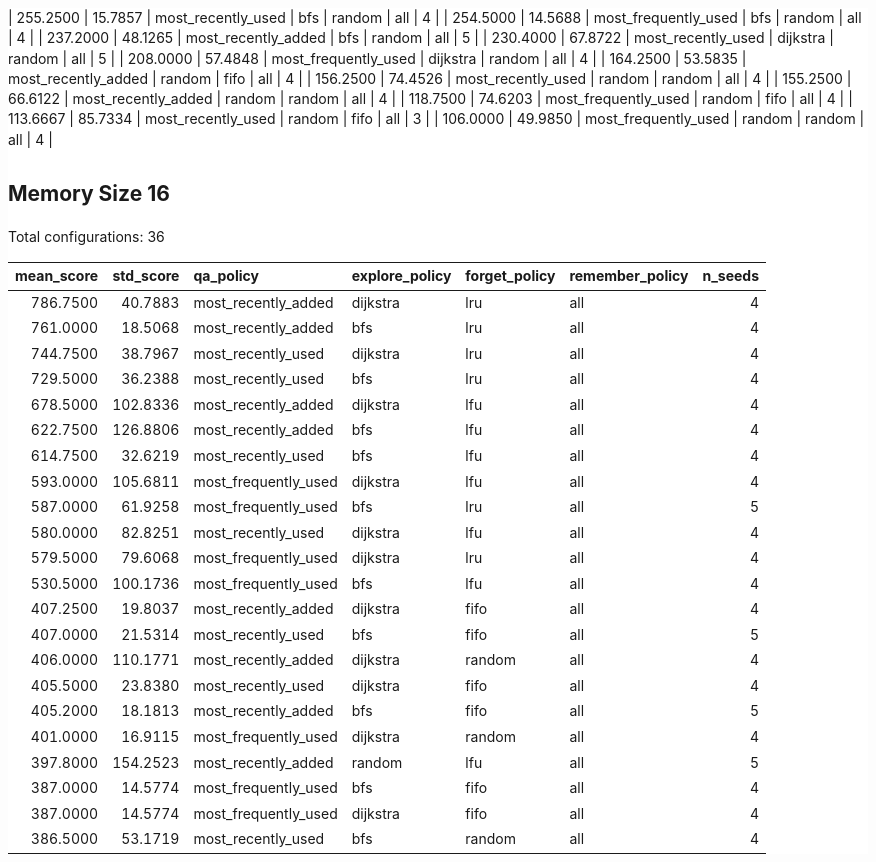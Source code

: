 |     255.2500 |     15.7857 | most_recently_used   | bfs              | random          | all               |         4 |
|     254.5000 |     14.5688 | most_frequently_used | bfs              | random          | all               |         4 |
|     237.2000 |     48.1265 | most_recently_added  | bfs              | random          | all               |         5 |
|     230.4000 |     67.8722 | most_recently_used   | dijkstra         | random          | all               |         5 |
|     208.0000 |     57.4848 | most_frequently_used | dijkstra         | random          | all               |         4 |
|     164.2500 |     53.5835 | most_recently_added  | random           | fifo            | all               |         4 |
|     156.2500 |     74.4526 | most_recently_used   | random           | random          | all               |         4 |
|     155.2500 |     66.6122 | most_recently_added  | random           | random          | all               |         4 |
|     118.7500 |     74.6203 | most_frequently_used | random           | fifo            | all               |         4 |
|     113.6667 |     85.7334 | most_recently_used   | random           | fifo            | all               |         3 |
|     106.0000 |     49.9850 | most_frequently_used | random           | random          | all               |         4 |

## Memory Size 16

Total configurations: 36

|   mean_score |   std_score | qa_policy            | explore_policy   | forget_policy   | remember_policy   |   n_seeds |
|-------------:|------------:|:---------------------|:-----------------|:----------------|:------------------|----------:|
|     786.7500 |     40.7883 | most_recently_added  | dijkstra         | lru             | all               |         4 |
|     761.0000 |     18.5068 | most_recently_added  | bfs              | lru             | all               |         4 |
|     744.7500 |     38.7967 | most_recently_used   | dijkstra         | lru             | all               |         4 |
|     729.5000 |     36.2388 | most_recently_used   | bfs              | lru             | all               |         4 |
|     678.5000 |    102.8336 | most_recently_added  | dijkstra         | lfu             | all               |         4 |
|     622.7500 |    126.8806 | most_recently_added  | bfs              | lfu             | all               |         4 |
|     614.7500 |     32.6219 | most_recently_used   | bfs              | lfu             | all               |         4 |
|     593.0000 |    105.6811 | most_frequently_used | dijkstra         | lfu             | all               |         4 |
|     587.0000 |     61.9258 | most_frequently_used | bfs              | lru             | all               |         5 |
|     580.0000 |     82.8251 | most_recently_used   | dijkstra         | lfu             | all               |         4 |
|     579.5000 |     79.6068 | most_frequently_used | dijkstra         | lru             | all               |         4 |
|     530.5000 |    100.1736 | most_frequently_used | bfs              | lfu             | all               |         4 |
|     407.2500 |     19.8037 | most_recently_added  | dijkstra         | fifo            | all               |         4 |
|     407.0000 |     21.5314 | most_recently_used   | bfs              | fifo            | all               |         5 |
|     406.0000 |    110.1771 | most_recently_added  | dijkstra         | random          | all               |         4 |
|     405.5000 |     23.8380 | most_recently_used   | dijkstra         | fifo            | all               |         4 |
|     405.2000 |     18.1813 | most_recently_added  | bfs              | fifo            | all               |         5 |
|     401.0000 |     16.9115 | most_frequently_used | dijkstra         | random          | all               |         4 |
|     397.8000 |    154.2523 | most_recently_added  | random           | lfu             | all               |         5 |
|     387.0000 |     14.5774 | most_frequently_used | bfs              | fifo            | all               |         4 |
|     387.0000 |     14.5774 | most_frequently_used | dijkstra         | fifo            | all               |         4 |
|     386.5000 |     53.1719 | most_recently_used   | bfs              | random          | all               |         4 |